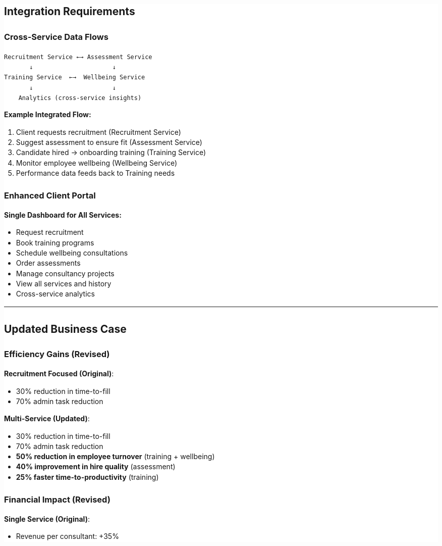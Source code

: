 
## Integration Requirements

### Cross-Service Data Flows

```
Recruitment Service ←→ Assessment Service
       ↓                      ↓
Training Service  ←→  Wellbeing Service
       ↓                      ↓
    Analytics (cross-service insights)
```

**Example Integrated Flow:**
1. Client requests recruitment (Recruitment Service)
2. Suggest assessment to ensure fit (Assessment Service)
3. Candidate hired → onboarding training (Training Service)
4. Monitor employee wellbeing (Wellbeing Service)
5. Performance data feeds back to Training needs

### Enhanced Client Portal

**Single Dashboard for All Services:**
- Request recruitment
- Book training programs
- Schedule wellbeing consultations
- Order assessments
- Manage consultancy projects
- View all services and history
- Cross-service analytics

---

## Updated Business Case

### Efficiency Gains (Revised)

**Recruitment Focused (Original)**:
- 30% reduction in time-to-fill
- 70% admin task reduction

**Multi-Service (Updated)**:
- 30% reduction in time-to-fill
- 70% admin task reduction
- **50% reduction in employee turnover** (training + wellbeing)
- **40% improvement in hire quality** (assessment)
- **25% faster time-to-productivity** (training)

### Financial Impact (Revised)

**Single Service (Original)**:
- Revenue per consultant: +35%
